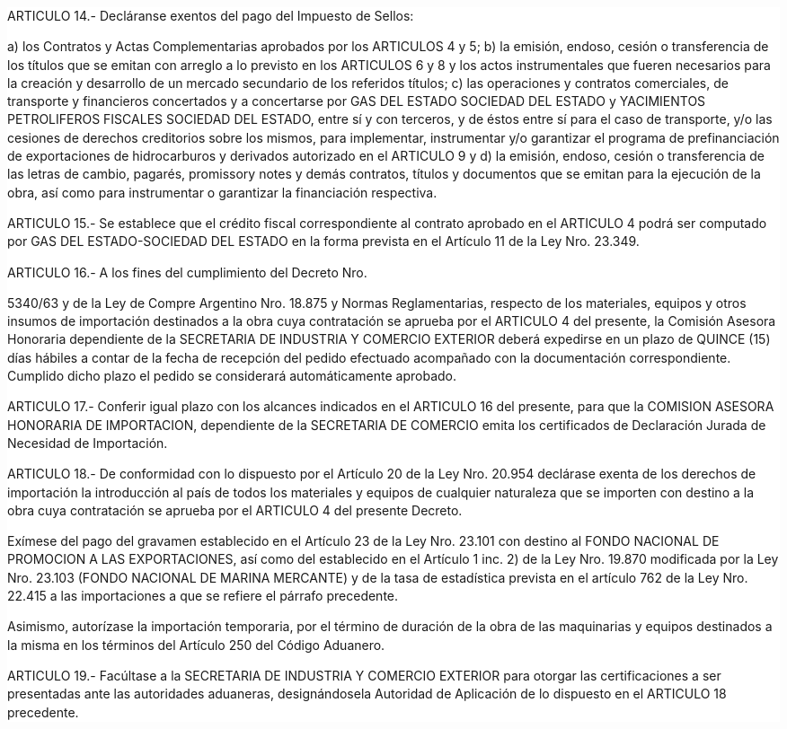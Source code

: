 <a id="14"></a>
ARTICULO  14.-  Decláranse exentos del pago del Impuesto de Sellos:

a)  los  Contratos   y  Actas  Complementarias  aprobados  por  los ARTICULOS 4 y 5; b) la  emisión,  endoso, cesión o transferencia de los  títulos  que  se  emitan con arreglo  a  lo  previsto  en  los ARTICULOS 6 y 8 y los actos  instrumentales  que  fueren necesarios para  la  creación  y  desarrollo de un mercado secundario  de  los referidos títulos; c) las  operaciones  y contratos comerciales, de transporte y financieros concertados y a  concertarse  por  GAS DEL ESTADO  SOCIEDAD  DEL  ESTADO  y  YACIMIENTOS PETROLIFEROS FISCALES SOCIEDAD DEL ESTADO, entre sí y con  terceros,  y de éstos entre sí para    el  caso  de  transporte,  y/o  las  cesiones  de  derechos creditorios  sobre  los  mismos, para implementar, instrumentar y/o garantizar  el  programa de  prefinanciación  de  exportaciones  de hidrocarburos y derivados  autorizado  en  el  ARTICULO  9  y d) la emisión,  endoso,  cesión  o transferencia de las letras de cambio, pagarés, promissory notes y  demás  contratos, títulos y documentos que  se  emitan  para  la  ejecución  de la  obra,  así  como  para instrumentar o garantizar la financiación respectiva.

<a id="15"></a>
ARTICULO  15.-  Se  establece que el crédito fiscal correspondiente al contrato aprobado  en  el ARTICULO 4 podrá ser computado por GAS DEL ESTADO-SOCIEDAD DEL ESTADO  en la forma prevista en el Artículo 11 de la Ley Nro. 23.349.

<a id="16"></a>
ARTICULO  16.-  A  los  fines  del  cumplimiento  del  Decreto Nro.

5340/63  y  de  la  Ley  de  Compre  Argentino Nro. 18.875 y Normas Reglamentarias,  respecto  de  los  materiales,   equipos  y  otros insumos  de  importación destinados a la obra cuya contratación  se aprueba  por el  ARTICULO  4  del  presente,  la  Comisión  Asesora Honoraria  dependiente  de  la  SECRETARIA  DE INDUSTRIA Y COMERCIO EXTERIOR deberá expedirse en un plazo de QUINCE  (15)  días hábiles a  contar  de la fecha de recepción del pedido efectuado acompañado con  la documentación  correspondiente.  Cumplido  dicho  plazo  el pedido se considerará automáticamente aprobado.

<a id="17"></a>
ARTICULO  17.-  Conferir  igual plazo con los alcances indicados en el  ARTICULO  16  del  presente,   para  que  la  COMISION  ASESORA HONORARIA DE IMPORTACION, dependiente  de la SECRETARIA DE COMERCIO emita  los  certificados  de  Declaración Jurada  de  Necesidad  de Importación.

<a id="18"></a>
ARTICULO  18.-  De  conformidad con lo dispuesto por el Artículo 20 de  la  Ley  Nro.  20.954  declárase  exenta  de  los  derechos  de importación la introducción  al  país  de  todos  los  materiales y equipos  de cualquier naturaleza que se importen con destino  a  la obra cuya  contratación  se  aprueba por el ARTICULO 4 del presente Decreto.

Exímese del pago del gravamen  establecido  en el Artículo 23 de la Ley Nro. 23.101 con destino al FONDO NACIONAL  DE  PROMOCION  A LAS EXPORTACIONES,  así  como  del establecido en el Artículo 1 inc. 2) de la Ley Nro. 19.870 modificada  por  la  Ley  Nro.  23.103 (FONDO NACIONAL  DE MARINA MERCANTE) y de la tasa de estadística  prevista en el artículo  762 de la Ley Nro. 22.415 a las importaciones a que se refiere el párrafo precedente.

Asimismo, autorízase  la  importación temporaria, por el término de duración de la obra de las  maquinarias  y  equipos destinados a la misma  en  los  términos  del  Artículo  250  del Código  Aduanero.

<a id="19"></a>
ARTICULO  19.-  Facúltase  a  la SECRETARIA DE INDUSTRIA Y COMERCIO EXTERIOR para otorgar las certificaciones  a  ser  presentadas ante las autoridades aduaneras, designándosela Autoridad  de  Aplicación de lo dispuesto en el ARTICULO 18 precedente.
